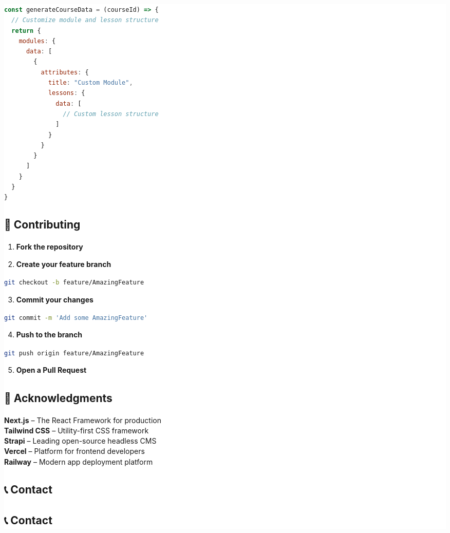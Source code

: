 ```javascript
const generateCourseData = (courseId) => {
  // Customize module and lesson structure
  return {
    modules: {
      data: [
        {
          attributes: {
            title: "Custom Module",
            lessons: {
              data: [
                // Custom lesson structure
              ]
            }
          }
        }
      ]
    }
  }
}
```

## 🤝 Contributing

1. **Fork the repository**

2. **Create your feature branch**
```bash
git checkout -b feature/AmazingFeature
```

3. **Commit your changes**
```bash
git commit -m 'Add some AmazingFeature'
```

4. **Push to the branch**
```bash
git push origin feature/AmazingFeature
```

5. **Open a Pull Request**

## 🙏 Acknowledgments

**Next.js** – The React Framework for production  
**Tailwind CSS** – Utility-first CSS framework  
**Strapi** – Leading open-source headless CMS  
**Vercel** – Platform for frontend developers  
**Railway** – Modern app deployment platform  

## 📞 Contact

## 📞 Contact
